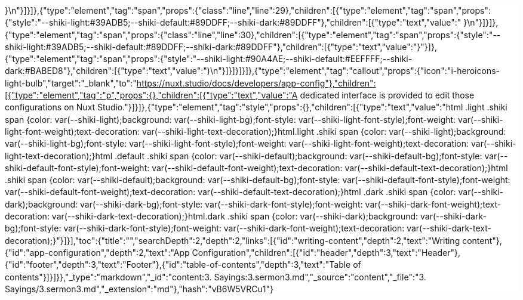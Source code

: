 }\n"}]}]},{"type":"element","tag":"span","props":{"class":"line","line":29},"children":[{"type":"element","tag":"span","props":{"style":"--shiki-light:#39ADB5;--shiki-default:#89DDFF;--shiki-dark:#89DDFF"},"children":[{"type":"text","value":"  }\n"}]}]},{"type":"element","tag":"span","props":{"class":"line","line":30},"children":[{"type":"element","tag":"span","props":{"style":"--shiki-light:#39ADB5;--shiki-default:#89DDFF;--shiki-dark:#89DDFF"},"children":[{"type":"text","value":"}"}]},{"type":"element","tag":"span","props":{"style":"--shiki-light:#90A4AE;--shiki-default:#EEFFFF;--shiki-dark:#BABED8"},"children":[{"type":"text","value":")\n"}]}]}]}]},{"type":"element","tag":"callout","props":{"icon":"i-heroicons-light-bulb","target":"_blank","to":"https://nuxt.studio/docs/developers/app-config"},"children":[{"type":"element","tag":"p","props":{},"children":[{"type":"text","value":"A dedicated interface is provided to edit those configurations on Nuxt Studio."}]}]},{"type":"element","tag":"style","props":{},"children":[{"type":"text","value":"html .light .shiki span {color: var(--shiki-light);background: var(--shiki-light-bg);font-style: var(--shiki-light-font-style);font-weight: var(--shiki-light-font-weight);text-decoration: var(--shiki-light-text-decoration);}html.light .shiki span {color: var(--shiki-light);background: var(--shiki-light-bg);font-style: var(--shiki-light-font-style);font-weight: var(--shiki-light-font-weight);text-decoration: var(--shiki-light-text-decoration);}html .default .shiki span {color: var(--shiki-default);background: var(--shiki-default-bg);font-style: var(--shiki-default-font-style);font-weight: var(--shiki-default-font-weight);text-decoration: var(--shiki-default-text-decoration);}html .shiki span {color: var(--shiki-default);background: var(--shiki-default-bg);font-style: var(--shiki-default-font-style);font-weight: var(--shiki-default-font-weight);text-decoration: var(--shiki-default-text-decoration);}html .dark .shiki span {color: var(--shiki-dark);background: var(--shiki-dark-bg);font-style: var(--shiki-dark-font-style);font-weight: var(--shiki-dark-font-weight);text-decoration: var(--shiki-dark-text-decoration);}html.dark .shiki span {color: var(--shiki-dark);background: var(--shiki-dark-bg);font-style: var(--shiki-dark-font-style);font-weight: var(--shiki-dark-font-weight);text-decoration: var(--shiki-dark-text-decoration);}"}]}],"toc":{"title":"","searchDepth":2,"depth":2,"links":[{"id":"writing-content","depth":2,"text":"Writing content"},{"id":"app-configuration","depth":2,"text":"App Configuration","children":[{"id":"header","depth":3,"text":"Header"},{"id":"footer","depth":3,"text":"Footer"},{"id":"table-of-contents","depth":3,"text":"Table of contents"}]}]}},"_type":"markdown","_id":"content:3. Sayings:3.sermon3.md","_source":"content","_file":"3. Sayings/3.sermon3.md","_extension":"md"},"hash":"vB6W5VRCu1"}